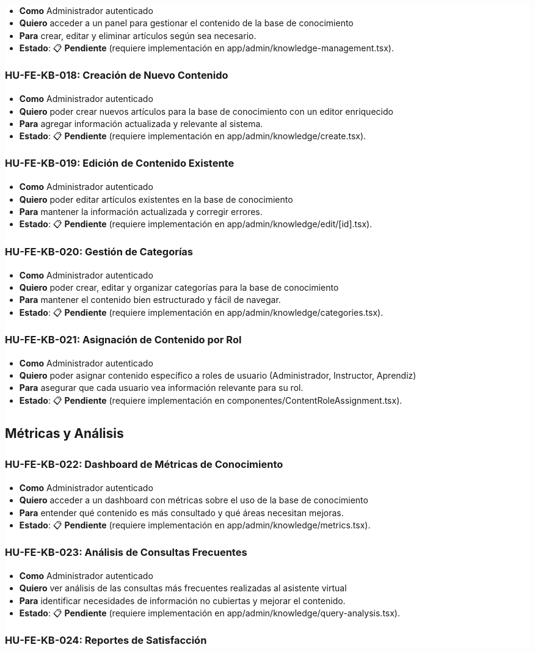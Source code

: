 - **Como** Administrador autenticado
- **Quiero** acceder a un panel para gestionar el contenido de la base de conocimiento
- **Para** crear, editar y eliminar artículos según sea necesario.
- **Estado**: 📋 **Pendiente** (requiere implementación en app/admin/knowledge-management.tsx).

### HU-FE-KB-018: Creación de Nuevo Contenido

- **Como** Administrador autenticado
- **Quiero** poder crear nuevos artículos para la base de conocimiento con un editor enriquecido
- **Para** agregar información actualizada y relevante al sistema.
- **Estado**: 📋 **Pendiente** (requiere implementación en app/admin/knowledge/create.tsx).

### HU-FE-KB-019: Edición de Contenido Existente

- **Como** Administrador autenticado
- **Quiero** poder editar artículos existentes en la base de conocimiento
- **Para** mantener la información actualizada y corregir errores.
- **Estado**: 📋 **Pendiente** (requiere implementación en app/admin/knowledge/edit/[id].tsx).

### HU-FE-KB-020: Gestión de Categorías

- **Como** Administrador autenticado
- **Quiero** poder crear, editar y organizar categorías para la base de conocimiento
- **Para** mantener el contenido bien estructurado y fácil de navegar.
- **Estado**: 📋 **Pendiente** (requiere implementación en app/admin/knowledge/categories.tsx).

### HU-FE-KB-021: Asignación de Contenido por Rol

- **Como** Administrador autenticado
- **Quiero** poder asignar contenido específico a roles de usuario (Administrador, Instructor, Aprendiz)
- **Para** asegurar que cada usuario vea información relevante para su rol.
- **Estado**: 📋 **Pendiente** (requiere implementación en componentes/ContentRoleAssignment.tsx).

## Métricas y Análisis

### HU-FE-KB-022: Dashboard de Métricas de Conocimiento

- **Como** Administrador autenticado
- **Quiero** acceder a un dashboard con métricas sobre el uso de la base de conocimiento
- **Para** entender qué contenido es más consultado y qué áreas necesitan mejoras.
- **Estado**: 📋 **Pendiente** (requiere implementación en app/admin/knowledge/metrics.tsx).

### HU-FE-KB-023: Análisis de Consultas Frecuentes

- **Como** Administrador autenticado
- **Quiero** ver análisis de las consultas más frecuentes realizadas al asistente virtual
- **Para** identificar necesidades de información no cubiertas y mejorar el contenido.
- **Estado**: 📋 **Pendiente** (requiere implementación en app/admin/knowledge/query-analysis.tsx).

### HU-FE-KB-024: Reportes de Satisfacción
